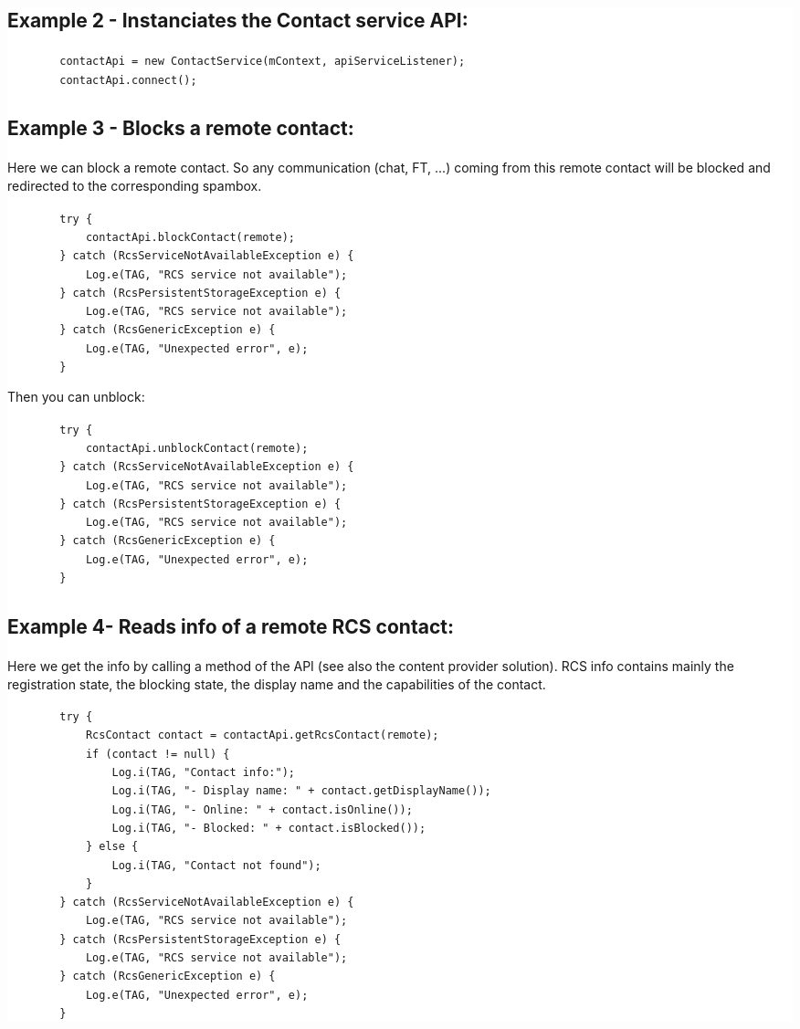 ## Example 2 - Instanciates the Contact service API: ##

```
        contactApi = new ContactService(mContext, apiServiceListener);
        contactApi.connect();
```

## Example 3 - Blocks a remote contact: ##

Here we can block a remote contact. So any communication (chat, FT, ...) coming from this remote contact will be blocked and redirected to the corresponding spambox.

```
        try {
            contactApi.blockContact(remote);
        } catch (RcsServiceNotAvailableException e) {
            Log.e(TAG, "RCS service not available");
        } catch (RcsPersistentStorageException e) {
            Log.e(TAG, "RCS service not available");
        } catch (RcsGenericException e) {
            Log.e(TAG, "Unexpected error", e);
        }
```

Then you can unblock:

```
        try {
            contactApi.unblockContact(remote);
        } catch (RcsServiceNotAvailableException e) {
            Log.e(TAG, "RCS service not available");
        } catch (RcsPersistentStorageException e) {
            Log.e(TAG, "RCS service not available");
        } catch (RcsGenericException e) {
            Log.e(TAG, "Unexpected error", e);
        }
```

## Example 4- Reads info of a remote RCS contact: ##

Here we get the info by calling a method of the API (see also the content provider solution).
RCS info contains mainly the registration state, the blocking state, the display name and the capabilities of the contact.

```
        try {
            RcsContact contact = contactApi.getRcsContact(remote);
            if (contact != null) {
                Log.i(TAG, "Contact info:");
                Log.i(TAG, "- Display name: " + contact.getDisplayName());
                Log.i(TAG, "- Online: " + contact.isOnline());
                Log.i(TAG, "- Blocked: " + contact.isBlocked());
            } else {
                Log.i(TAG, "Contact not found");
            }
        } catch (RcsServiceNotAvailableException e) {
            Log.e(TAG, "RCS service not available");
        } catch (RcsPersistentStorageException e) {
            Log.e(TAG, "RCS service not available");
        } catch (RcsGenericException e) {
            Log.e(TAG, "Unexpected error", e);
        }
```
